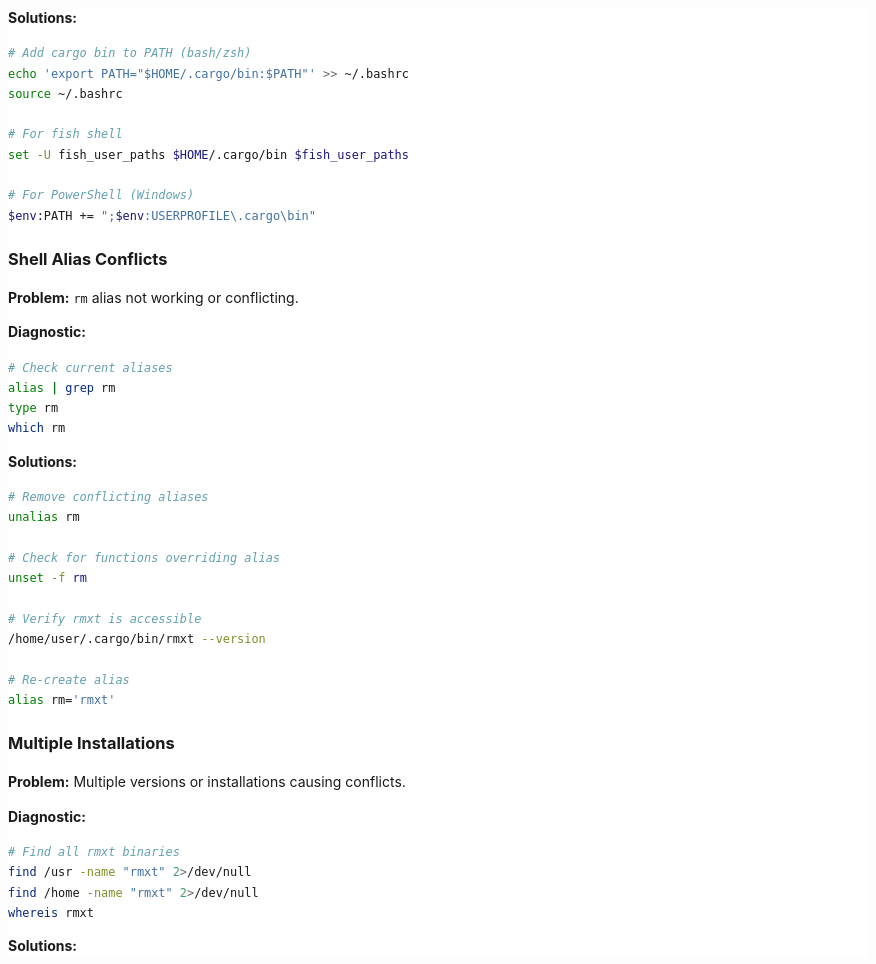 **Solutions:**

```bash
# Add cargo bin to PATH (bash/zsh)
echo 'export PATH="$HOME/.cargo/bin:$PATH"' >> ~/.bashrc
source ~/.bashrc

# For fish shell
set -U fish_user_paths $HOME/.cargo/bin $fish_user_paths

# For PowerShell (Windows)
$env:PATH += ";$env:USERPROFILE\.cargo\bin"
```

### Shell Alias Conflicts

**Problem:** `rm` alias not working or conflicting.

**Diagnostic:**

```bash
# Check current aliases
alias | grep rm
type rm
which rm
```

**Solutions:**

```bash
# Remove conflicting aliases
unalias rm

# Check for functions overriding alias
unset -f rm

# Verify rmxt is accessible
/home/user/.cargo/bin/rmxt --version

# Re-create alias
alias rm='rmxt'
```

### Multiple Installations

**Problem:** Multiple versions or installations causing conflicts.

**Diagnostic:**

```bash
# Find all rmxt binaries
find /usr -name "rmxt" 2>/dev/null
find /home -name "rmxt" 2>/dev/null
whereis rmxt
```

**Solutions:**
